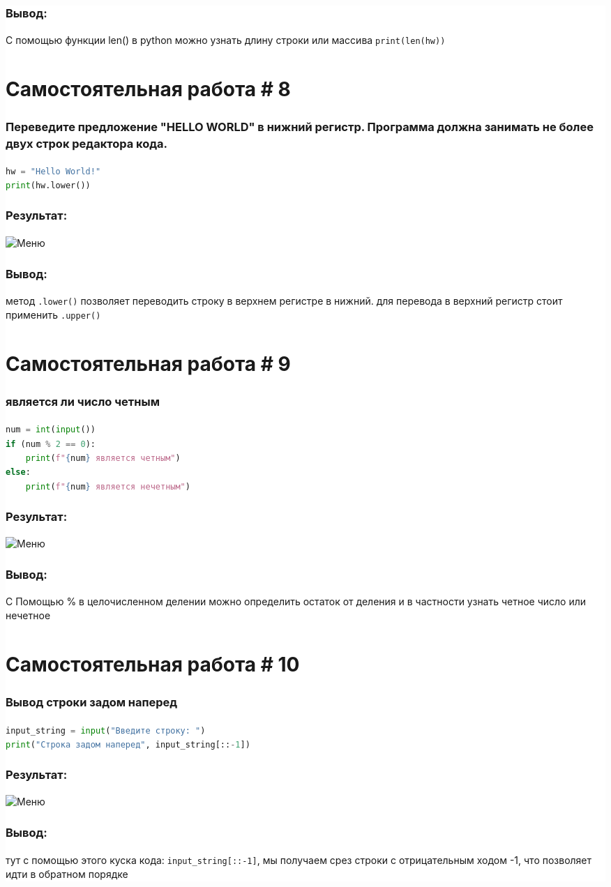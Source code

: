 ### Вывод:
С помощью функции len() в python можно узнать длину строки или массива `print(len(hw))`

# Самостоятельная работа # 8
### Переведите предложение "HELLO WORLD" в нижний регистр. Программа должна занимать не более двух строк редактора кода.

```python
hw = "Hello World!"
print(hw.lower())
```
### Результат:
![Меню](https://github.com/Wrdalf/software-ingineering/blob/lab1/%D1%82%D0%B5%D0%BC%D0%B0-2/sam8.png)

### Вывод:
метод `.lower()` позволяет переводить строку в верхнем регистре в нижний.
для перевода в верхний регистр стоит применить `.upper()`

# Самостоятельная работа # 9
### является ли число четным

```python
num = int(input())
if (num % 2 == 0):
    print(f"{num} является четным")
else:
    print(f"{num} является нечетным")
```
### Результат:
![Меню](https://github.com/Wrdalf/software-ingineering/blob/lab1/%D1%82%D0%B5%D0%BC%D0%B0-2/sam9.png)

### Вывод:
C Помощью % в целочисленном делении можно определить остаток от деления и в частности узнать четное число или нечетное


# Самостоятельная работа # 10
### Вывод строки задом наперед

```python
input_string = input("Введите строку: ")
print("Строка задом наперед", input_string[::-1])
```
### Результат:
![Меню](https://github.com/Wrdalf/software-ingineering/blob/lab1/%D1%82%D0%B5%D0%BC%D0%B0-2/sam10.png)

### Вывод:
тут с помощью этого куска кода: `input_string[::-1]`, мы получаем срез строки с отрицательным ходом -1, что позволяет идти в обратном порядке